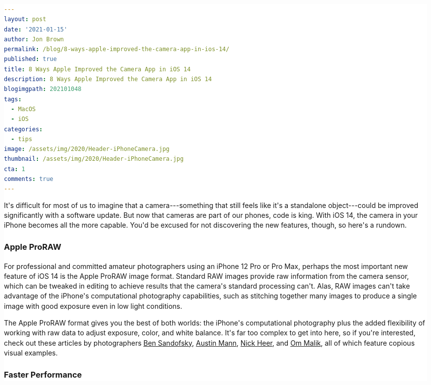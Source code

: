 ```yaml
---
layout: post
date: '2021-01-15'
author: Jon Brown
permalink: /blog/8-ways-apple-improved-the-camera-app-in-ios-14/
published: true
title: 8 Ways Apple Improved the Camera App in iOS 14
description: 8 Ways Apple Improved the Camera App in iOS 14
blogimgpath: 202101048 
tags:
  - MacOS
  - iOS
categories:
  - tips
image: /assets/img/2020/Header-iPhoneCamera.jpg
thumbnail: /assets/img/2020/Header-iPhoneCamera.jpg
cta: 1
comments: true
---
```

It's difficult for most of us to imagine that a camera---something that
still feels like it's a standalone object---could be improved
significantly with a software update. But now that cameras are part of
our phones, code is king. With iOS 14, the camera in your iPhone becomes
all the more capable. You'd be excused for not discovering the new
features, though, so here's a rundown.​

### Apple ProRAW

For professional and committed amateur photographers using an iPhone 12
Pro or Pro Max, perhaps the most important new feature of iOS 14 is the
Apple ProRAW image format. Standard RAW images provide raw information
from the camera sensor, which can be tweaked in editing to achieve
results that the camera's standard processing can't. Alas, RAW images
can't take advantage of the iPhone's computational photography
capabilities, such as stitching together many images to produce a single
image with good exposure even in low light conditions.

The Apple ProRAW format gives you the best of both worlds: the iPhone's
computational photography plus the added flexibility of working with raw
data to adjust exposure, color, and white balance. It's far too complex
to get into here, so if you're interested, check out these articles by
photographers [Ben
Sandofsky](https://blog.halide.cam/understanding-proraw-4eed556d4c54),
[Austin Mann](http://austinmann.com/trek/iphone-proraw),
[Nick Heer](https://pxlnv.com/blog/proraw/), and [Om
Malik](https://om.co/2020/12/22/proraw-black-and-white/),
all of which feature copious visual examples.​

### Faster Performance
